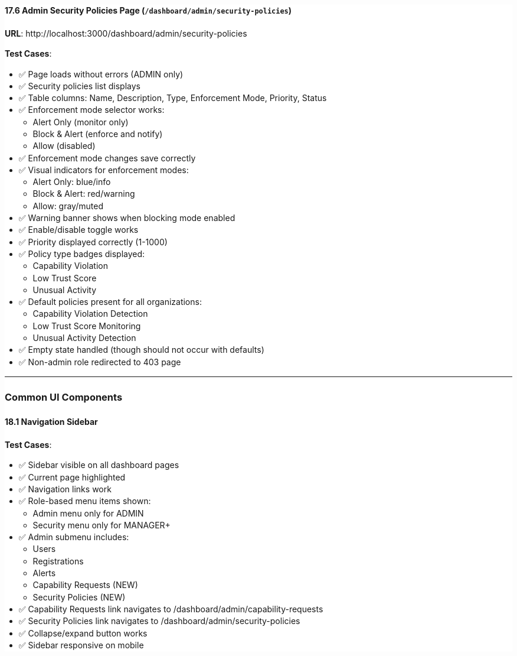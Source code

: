 #### 17.6 Admin Security Policies Page (`/dashboard/admin/security-policies`)

**URL**: http://localhost:3000/dashboard/admin/security-policies

**Test Cases**:

- ✅ Page loads without errors (ADMIN only)
- ✅ Security policies list displays
- ✅ Table columns: Name, Description, Type, Enforcement Mode, Priority, Status
- ✅ Enforcement mode selector works:
  - Alert Only (monitor only)
  - Block & Alert (enforce and notify)
  - Allow (disabled)
- ✅ Enforcement mode changes save correctly
- ✅ Visual indicators for enforcement modes:
  - Alert Only: blue/info
  - Block & Alert: red/warning
  - Allow: gray/muted
- ✅ Warning banner shows when blocking mode enabled
- ✅ Enable/disable toggle works
- ✅ Priority displayed correctly (1-1000)
- ✅ Policy type badges displayed:
  - Capability Violation
  - Low Trust Score
  - Unusual Activity
- ✅ Default policies present for all organizations:
  - Capability Violation Detection
  - Low Trust Score Monitoring
  - Unusual Activity Detection
- ✅ Empty state handled (though should not occur with defaults)
- ✅ Non-admin role redirected to 403 page

---

### Common UI Components

#### 18.1 Navigation Sidebar

**Test Cases**:

- ✅ Sidebar visible on all dashboard pages
- ✅ Current page highlighted
- ✅ Navigation links work
- ✅ Role-based menu items shown:
  - Admin menu only for ADMIN
  - Security menu only for MANAGER+
- ✅ Admin submenu includes:
  - Users
  - Registrations
  - Alerts
  - Capability Requests (NEW)
  - Security Policies (NEW)
- ✅ Capability Requests link navigates to /dashboard/admin/capability-requests
- ✅ Security Policies link navigates to /dashboard/admin/security-policies
- ✅ Collapse/expand button works
- ✅ Sidebar responsive on mobile
